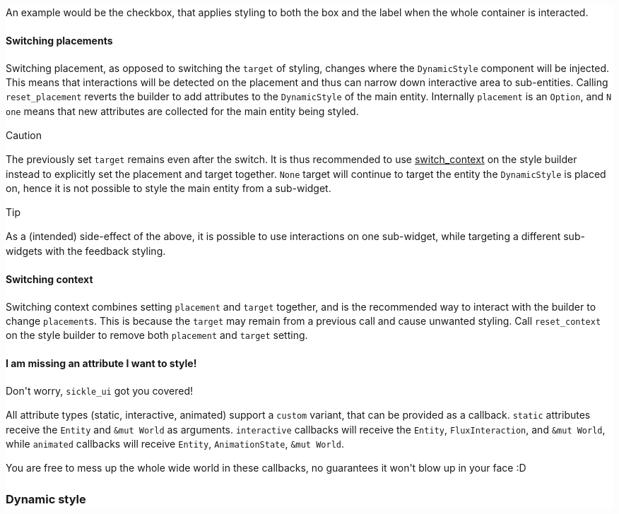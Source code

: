 An example would be the checkbox, that applies styling to both the box and the label when the whole container is
interacted.


#### Switching placements

Switching placement, as opposed to switching the `target` of styling, changes where the `DynamicStyle`
component will be injected. This means that interactions will be detected on the placement and thus can
narrow down interactive area to sub-entities. Calling `reset_placement` reverts the builder to add
attributes to the `DynamicStyle` of the main entity. Internally `placement` is an `Option`, and `None`
means that new attributes are collected for the main entity being styled.

> [!CAUTION]
> The previously set `target` remains even after the switch. It is thus recommended to use
> [switch_context](#switching-context) on the style builder instead to explicitly set the
> placement and target together. `None` target will continue to target the entity the `DynamicStyle`
> is placed on, hence it is not possible to style the main entity from a sub-widget.

> [!TIP]
> As a (intended) side-effect of the above, it is possible to use interactions on one sub-widget, while
> targeting a different sub-widgets with the feedback styling.


#### Switching context

Switching context combines setting `placement` and `target` together, and is the recommended way to interact
with the builder to change `placement`s. This is because the `target` may remain from a previous call and
cause unwanted styling. Call `reset_context` on the style builder to remove both `placement` and `target` setting.


#### I am missing an attribute I want to style!

Don't worry, `sickle_ui` got you covered!

All attribute types (static, interactive, animated) support a `custom` variant, that can be provided as
a callback. `static` attributes receive the `Entity` and `&mut World` as arguments. `interactive` callbacks
will receive the `Entity`, `FluxInteraction`, and `&mut World`, while `animated` callbacks will receive
`Entity`, `AnimationState`, `&mut World`.

You are free to mess up the whole wide world in these callbacks, no guarantees it won't blow up in your face :D


### Dynamic style
